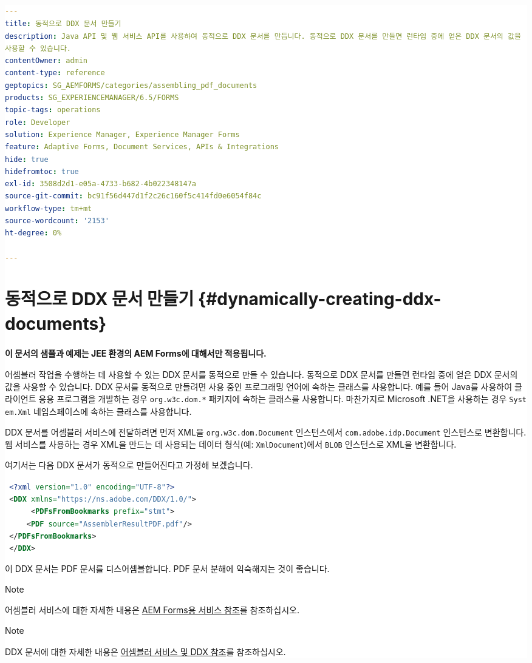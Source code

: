 ```yaml
---
title: 동적으로 DDX 문서 만들기
description: Java API 및 웹 서비스 API를 사용하여 동적으로 DDX 문서를 만듭니다. 동적으로 DDX 문서를 만들면 런타임 중에 얻은 DDX 문서의 값을 사용할 수 있습니다.
contentOwner: admin
content-type: reference
geptopics: SG_AEMFORMS/categories/assembling_pdf_documents
products: SG_EXPERIENCEMANAGER/6.5/FORMS
topic-tags: operations
role: Developer
solution: Experience Manager, Experience Manager Forms
feature: Adaptive Forms, Document Services, APIs & Integrations
hide: true
hidefromtoc: true
exl-id: 3508d2d1-e05a-4733-b682-4b022348147a
source-git-commit: bc91f56d447d1f2c26c160f5c414fd0e6054f84c
workflow-type: tm+mt
source-wordcount: '2153'
ht-degree: 0%

---
```


# 동적으로 DDX 문서 만들기 {#dynamically-creating-ddx-documents}

**이 문서의 샘플과 예제는 JEE 환경의 AEM Forms에 대해서만 적용됩니다.**

어셈블러 작업을 수행하는 데 사용할 수 있는 DDX 문서를 동적으로 만들 수 있습니다. 동적으로 DDX 문서를 만들면 런타임 중에 얻은 DDX 문서의 값을 사용할 수 있습니다. DDX 문서를 동적으로 만들려면 사용 중인 프로그래밍 언어에 속하는 클래스를 사용합니다. 예를 들어 Java를 사용하여 클라이언트 응용 프로그램을 개발하는 경우 `org.w3c.dom.*` 패키지에 속하는 클래스를 사용합니다. 마찬가지로 Microsoft .NET을 사용하는 경우 `System.Xml` 네임스페이스에 속하는 클래스를 사용합니다.

DDX 문서를 어셈블러 서비스에 전달하려면 먼저 XML을 `org.w3c.dom.Document` 인스턴스에서 `com.adobe.idp.Document` 인스턴스로 변환합니다. 웹 서비스를 사용하는 경우 XML을 만드는 데 사용되는 데이터 형식(예: `XmlDocument`)에서 `BLOB` 인스턴스로 XML을 변환합니다.

여기서는 다음 DDX 문서가 동적으로 만들어진다고 가정해 보겠습니다.

```xml
 <?xml version="1.0" encoding="UTF-8"?>
 <DDX xmlns="https://ns.adobe.com/DDX/1.0/">
      <PDFsFromBookmarks prefix="stmt">
     <PDF source="AssemblerResultPDF.pdf"/>
 </PDFsFromBookmarks>
 </DDX>
```

이 DDX 문서는 PDF 문서를 디스어셈블합니다. PDF 문서 분해에 익숙해지는 것이 좋습니다.

>[!NOTE]
>
>어셈블러 서비스에 대한 자세한 내용은 [AEM Forms용 서비스 참조](https://www.adobe.com/go/learn_aemforms_services_63)를 참조하십시오.

>[!NOTE]
>
>DDX 문서에 대한 자세한 내용은 [어셈블러 서비스 및 DDX 참조](https://www.adobe.com/go/learn_aemforms_ddx_63)를 참조하십시오.
